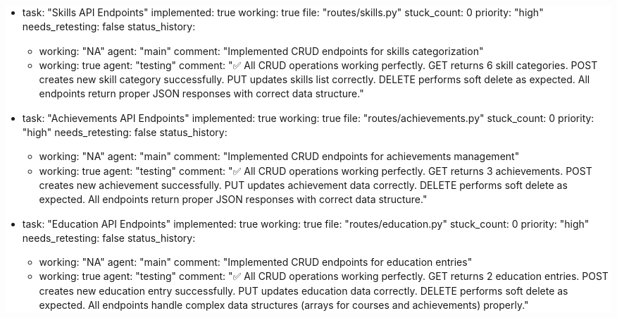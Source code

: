   
  - task: "Skills API Endpoints"
    implemented: true
    working: true
    file: "routes/skills.py"
    stuck_count: 0
    priority: "high"
    needs_retesting: false
    status_history:
      - working: "NA"
        agent: "main"
        comment: "Implemented CRUD endpoints for skills categorization"
      - working: true
        agent: "testing"
        comment: "✅ All CRUD operations working perfectly. GET returns 6 skill categories. POST creates new skill category successfully. PUT updates skills list correctly. DELETE performs soft delete as expected. All endpoints return proper JSON responses with correct data structure."
  
  - task: "Achievements API Endpoints"
    implemented: true
    working: true
    file: "routes/achievements.py"
    stuck_count: 0
    priority: "high"
    needs_retesting: false
    status_history:
      - working: "NA"
        agent: "main"
        comment: "Implemented CRUD endpoints for achievements management"
      - working: true
        agent: "testing"
        comment: "✅ All CRUD operations working perfectly. GET returns 3 achievements. POST creates new achievement successfully. PUT updates achievement data correctly. DELETE performs soft delete as expected. All endpoints return proper JSON responses with correct data structure."
  
  - task: "Education API Endpoints"
    implemented: true
    working: true
    file: "routes/education.py"
    stuck_count: 0
    priority: "high"
    needs_retesting: false
    status_history:
      - working: "NA"
        agent: "main" 
        comment: "Implemented CRUD endpoints for education entries"
      - working: true
        agent: "testing"
        comment: "✅ All CRUD operations working perfectly. GET returns 2 education entries. POST creates new education entry successfully. PUT updates education data correctly. DELETE performs soft delete as expected. All endpoints handle complex data structures (arrays for courses and achievements) properly."
  